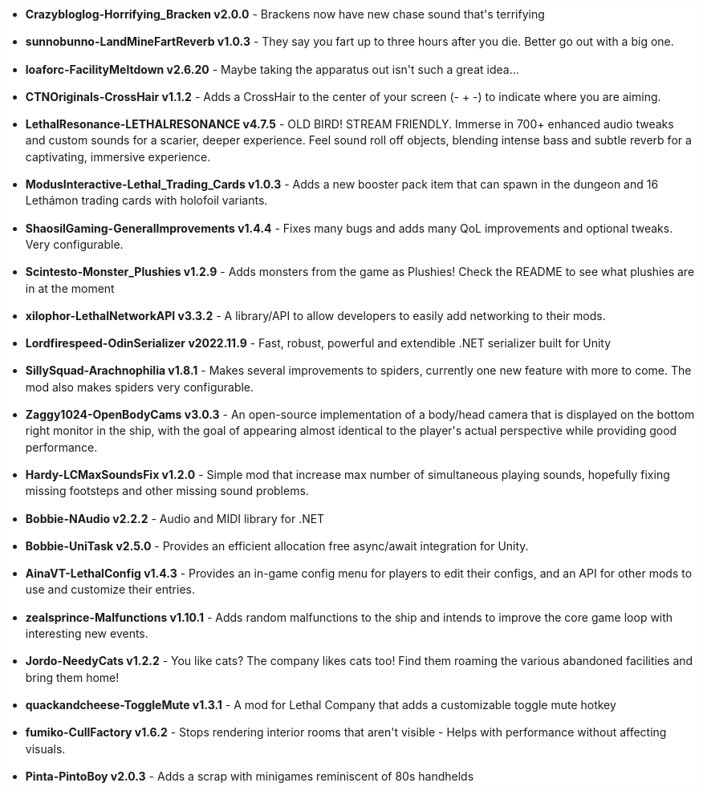- **Crazybloglog-Horrifying_Bracken v2.0.0** - Brackens now have new chase sound that's terrifying

- **sunnobunno-LandMineFartReverb v1.0.3** - They say you fart up to three hours after you die. Better go out with a big one.

- **loaforc-FacilityMeltdown v2.6.20** - Maybe taking the apparatus out isn't such a great idea...

- **CTNOriginals-CrossHair v1.1.2** - Adds a CrossHair to the center of your screen (- + -) to indicate where you are aiming.

- **LethalResonance-LETHALRESONANCE v4.7.5** - OLD BIRD! STREAM FRIENDLY. Immerse in 700+ enhanced audio tweaks and custom sounds for a scarier, deeper experience. Feel sound roll off objects, blending intense bass and subtle reverb for a captivating, immersive experience.

- **ModusInteractive-Lethal_Trading_Cards v1.0.3** - Adds a new booster pack item that can spawn in the dungeon and 16 Lethámon trading cards with holofoil variants.

- **ShaosilGaming-GeneralImprovements v1.4.4** - Fixes many bugs and adds many QoL improvements and optional tweaks. Very configurable.

- **Scintesto-Monster_Plushies v1.2.9** - Adds monsters from the game as Plushies! Check the README to see what plushies are in at the moment

- **xilophor-LethalNetworkAPI v3.3.2** - A library/API to allow developers to easily add networking to their mods.

- **Lordfirespeed-OdinSerializer v2022.11.9** - Fast, robust, powerful and extendible .NET serializer built for Unity

- **SillySquad-Arachnophilia v1.8.1** - Makes several improvements to spiders, currently one new feature with more to come. The mod also makes spiders very configurable.

- **Zaggy1024-OpenBodyCams v3.0.3** - An open-source implementation of a body/head camera that is displayed on the bottom right monitor in the ship, with the goal of appearing almost identical to the player's actual perspective while providing good performance.

- **Hardy-LCMaxSoundsFix v1.2.0** - Simple mod that increase max number of simultaneous playing sounds, hopefully fixing missing footsteps and other missing sound problems.

- **Bobbie-NAudio v2.2.2** - Audio and MIDI library for .NET

- **Bobbie-UniTask v2.5.0** - Provides an efficient allocation free async/await integration for Unity.

- **AinaVT-LethalConfig v1.4.3** - Provides an in-game config menu for players to edit their configs, and an API for other mods to use and customize their entries.

- **zealsprince-Malfunctions v1.10.1** - Adds random malfunctions to the ship and intends to improve the core game loop with interesting new events.

- **Jordo-NeedyCats v1.2.2** - You like cats? The company likes cats too! Find them roaming the various abandoned facilities and bring them home!

- **quackandcheese-ToggleMute v1.3.1** - A mod for Lethal Company that adds a customizable toggle mute hotkey

- **fumiko-CullFactory v1.6.2** - Stops rendering interior rooms that aren't visible - Helps with performance without affecting visuals.

- **Pinta-PintoBoy v2.0.3** - Adds a scrap with minigames reminiscent of 80s handhelds
